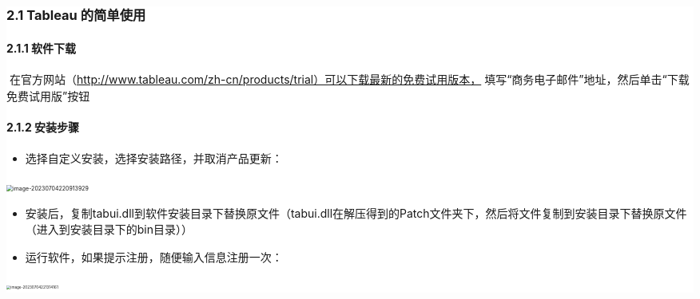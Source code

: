 ### 2.1 Tableau 的简单使用

#### 2.1.1 软件下载

​	在官方网站（http://www.tableau.com/zh-cn/products/trial）可以下载最新的免费试用版本， 填写“商务电子邮件”地址，然后单击“下载免费试用版”按钮

#### 2.1.2 安装步骤

- 选择自定义安装，选择安装路径，并取消产品更新：

<img src="https://gitee.com/zou_tangrui/note-pic/raw/master/img/202307042209112.png" alt="image-20230704220913929" style="zoom: 50%;" />

- 安装后，复制tabui.dll到软件安装目录下替换原文件（tabui.dll在解压得到的Patch文件夹下，然后将文件复制到安装目录下替换原文件（进入到安装目录下的bin目录））

- 运行软件，如果提示注册，随便输入信息注册一次：

<img src="https://gitee.com/zou_tangrui/note-pic/raw/master/img/202307042213327.png" alt="image-20230704221314161" style="zoom: 33%;" />
